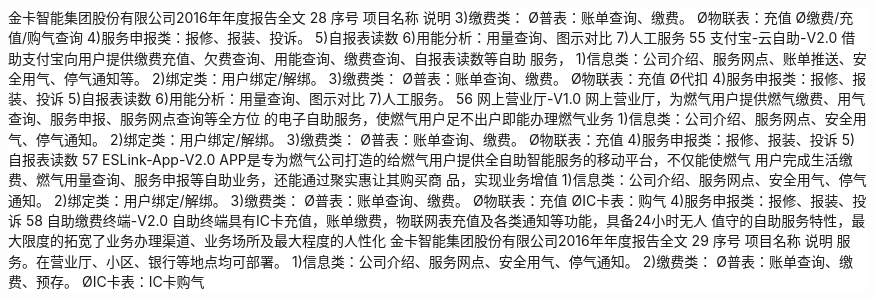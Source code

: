 金卡智能集团股份有限公司2016年年度报告全文
28
序号
项目名称
说明
3)缴费类：
Ø普表：账单查询、缴费。
Ø物联表：充值
Ø缴费/充值/购气查询
4)服务申报类：报修、报装、投诉。
5)自报表读数
6)用能分析：用量查询、图示对比
7)人工服务
55
支付宝-云自助-V2.0
借助支付宝向用户提供缴费充值、欠费查询、用能查询、缴费查询、自报表读数等自助
服务，
1)信息类：公司介绍、服务网点、账单推送、安全用气、停气通知等。
2)绑定类：用户绑定/解绑。
3)缴费类：
Ø普表：账单查询、缴费。
Ø物联表：充值
Ø代扣
4)服务申报类：报修、报装、投诉
5)自报表读数
6)用能分析：用量查询、图示对比
7)人工服务。
56
网上营业厅-V1.0
网上营业厅，为燃气用户提供燃气缴费、用气查询、服务申报、服务网点查询等全方位
的电子自助服务，使燃气用户足不出户即能办理燃气业务
1)信息类：公司介绍、服务网点、安全用气、停气通知。
2)绑定类：用户绑定/解绑。
3)缴费类：
Ø普表：账单查询、缴费。
Ø物联表：充值
4)服务申报类：报修、报装、投诉
5)自报表读数
57
ESLink-App-V2.0
APP是专为燃气公司打造的给燃气用户提供全自助智能服务的移动平台，不仅能使燃气
用户完成生活缴费、燃气用量查询、服务申报等自助业务，还能通过聚实惠让其购买商
品，实现业务增值
1)信息类：公司介绍、服务网点、安全用气、停气通知。
2)绑定类：用户绑定/解绑。
3)缴费类：
Ø普表：账单查询、缴费。
Ø物联表：充值
ØIC卡表：购气
4)服务申报类：报修、报装、投诉
58
自助缴费终端-V2.0
自助终端具有IC卡充值，账单缴费，物联网表充值及各类通知等功能，具备24小时无人
值守的自助服务特性，最大限度的拓宽了业务办理渠道、业务场所及最大程度的人性化
金卡智能集团股份有限公司2016年年度报告全文
29
序号
项目名称
说明
服务。在营业厅、小区、银行等地点均可部署。
1)信息类：公司介绍、服务网点、安全用气、停气通知。
2)缴费类：
Ø普表：账单查询、缴费、预存。
ØIC卡表：IC卡购气